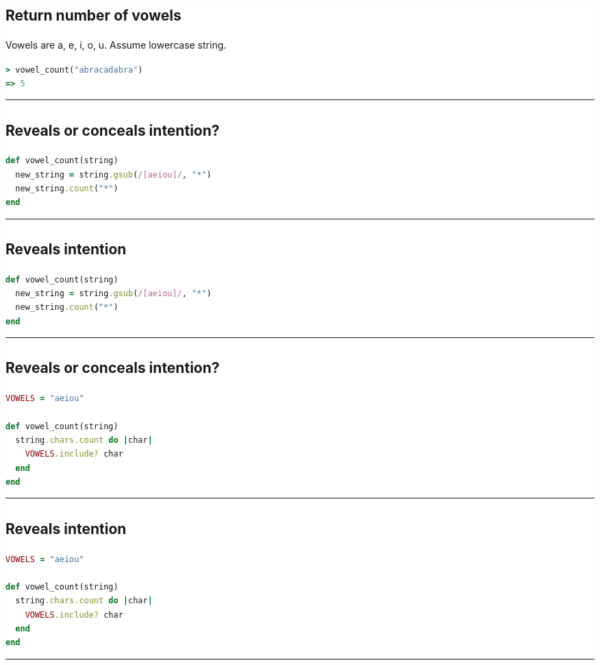 ## Return number of vowels

Vowels are a, e, i, o, u.
Assume lowercase string.

```ruby
> vowel_count("abracadabra")
=> 5
```

---

## Reveals or conceals intention?

```ruby
def vowel_count(string)
  new_string = string.gsub(/[aeiou]/, "*")
  new_string.count("*")
end
```

---

## Reveals intention

```ruby
def vowel_count(string)
  new_string = string.gsub(/[aeiou]/, "*")
  new_string.count("*")
end
```

---

## Reveals or conceals intention?

```ruby
VOWELS = "aeiou"

def vowel_count(string)
  string.chars.count do |char|
    VOWELS.include? char
  end
end
```

---

## Reveals intention

```ruby
VOWELS = "aeiou"

def vowel_count(string)
  string.chars.count do |char|
    VOWELS.include? char
  end
end
```

---